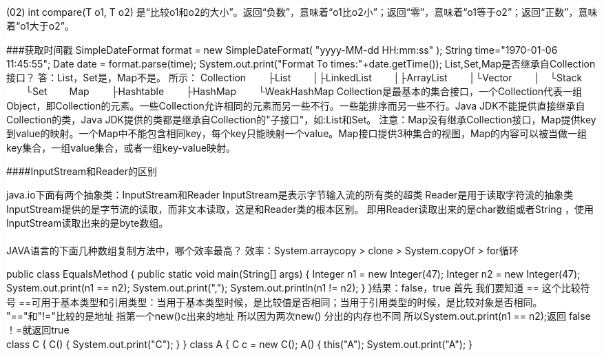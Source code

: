 (02) int compare(T o1, T o2) 是“比较o1和o2的大小”。返回“负数”，意味着“o1比o2小”；返回“零”，意味着“o1等于o2”；返回“正数”，意味着“o1大于o2”。

###获取时间戳
  SimpleDateFormat format =   new SimpleDateFormat( "yyyy-MM-dd HH:mm:ss" );
       String time="1970-01-06 11:45:55";
       Date date = format.parse(time);
       System.out.print("Format To times:"+date.getTime());
List,Set,Map是否继承自Collection接口？
        答：List，Set是，Map不是。
所示：
      Collection
　　├List
　　│├LinkedList
　　│├ArrayList
　　│└Vector
　　│　└Stack
　　└Set
　　Map
　　├Hashtable
　　├HashMap
　　└WeakHashMap
      Collection是最基本的集合接口，一个Collection代表一组Object，即Collection的元素。一些Collection允许相同的元素而另一些不行。一些能排序而另一些不行。Java JDK不能提供直接继承自Collection的类，Java JDK提供的类都是继承自Collection的"子接口"，如:List和Set。
        注意：Map没有继承Collection接口，Map提供key到value的映射。一个Map中不能包含相同key，每个key只能映射一个value。Map接口提供3种集合的视图，Map的内容可以被当做一组key集合，一组value集合，或者一组key-value映射。

####InputStream和Reader的区别

java.io下面有两个抽象类：InputStream和Reader
InputStream是表示字节输入流的所有类的超类
Reader是用于读取字符流的抽象类
InputStream提供的是字节流的读取，而非文本读取，这是和Reader类的根本区别。
即用Reader读取出来的是char数组或者String ，使用InputStream读取出来的是byte数组。
		
####
JAVA语言的下面几种数组复制方法中，哪个效率最高？
效率：System.arraycopy > clone > System.copyOf > for循环

public class EqualsMethod
{
    public static void main(String[] args)
    {
        Integer n1 = new Integer(47);
        Integer n2 = new Integer(47);
        System.out.print(n1 == n2);
        System.out.print(",");
        System.out.println(n1 != n2);
    }
}结果：false，true
首先 我们要知道 == 这个比较符号
==可用于基本类型和引用类型：当用于基本类型时候，是比较值是否相同；当用于引用类型的时候，是比较对象是否相同。
"=="和"!="比较的是地址 指第一个new()c出来的地址
所以因为两次new() 分出的内存也不同
所以System.out.print(n1 == n2);返回 false
！=就返回true	
class C {
    C() {
        System.out.print("C");
    }
}
class A {
    C c = new C();
    A() {
        this("A");
        System.out.print("A");
    }